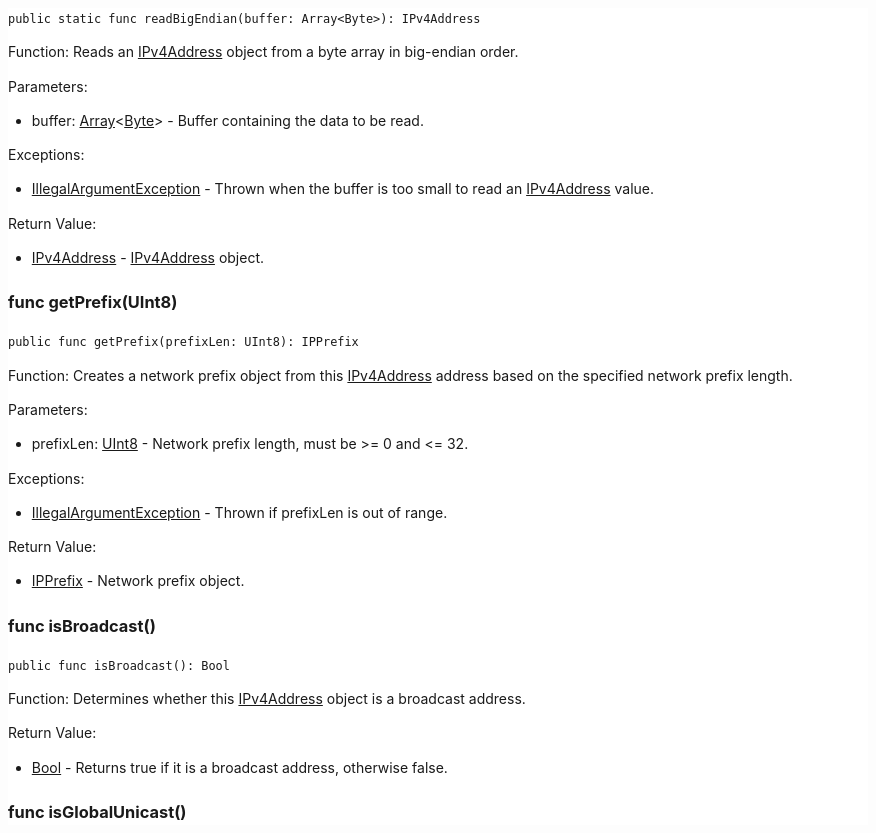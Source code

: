 ```cangjie
public static func readBigEndian(buffer: Array<Byte>): IPv4Address
```

Function: Reads an [IPv4Address](net_package_classes.md#class-ipv4address) object from a byte array in big-endian order.

Parameters:

- buffer: [Array](../../core/core_package_api/core_package_structs.md#struct-arrayt)\<[Byte](../../core/core_package_api/core_package_types.md#type-byte)> - Buffer containing the data to be read.

Exceptions:

- [IllegalArgumentException](../../core/core_package_api/core_package_exceptions.md#class-illegalargumentexception) - Thrown when the buffer is too small to read an [IPv4Address](net_package_classes.md#class-ipv4address) value.

Return Value:

- [IPv4Address](net_package_classes.md#class-ipv4address) - [IPv4Address](net_package_classes.md#class-ipv4address) object.

### func getPrefix(UInt8)

```cangjie
public func getPrefix(prefixLen: UInt8): IPPrefix
```

Function: Creates a network prefix object from this [IPv4Address](net_package_classes.md#class-ipv4address) address based on the specified network prefix length.

Parameters:

- prefixLen: [UInt8](../../../std/core/core_package_api/core_package_intrinsics.md#uint8) - Network prefix length, must be >= 0 and <= 32.

Exceptions:

- [IllegalArgumentException](../../core/core_package_api/core_package_exceptions.md#class-illegalargumentexception) - Thrown if prefixLen is out of range.

Return Value:

- [IPPrefix](net_package_classes.md#class-ipprefix) - Network prefix object.

### func isBroadcast()

```cangjie
public func isBroadcast(): Bool
```

Function: Determines whether this [IPv4Address](net_package_classes.md#class-ipv4address) object is a broadcast address.

Return Value:

- [Bool](../../../std/core/core_package_api/core_package_intrinsics.md#bool) - Returns true if it is a broadcast address, otherwise false.

### func isGlobalUnicast()
